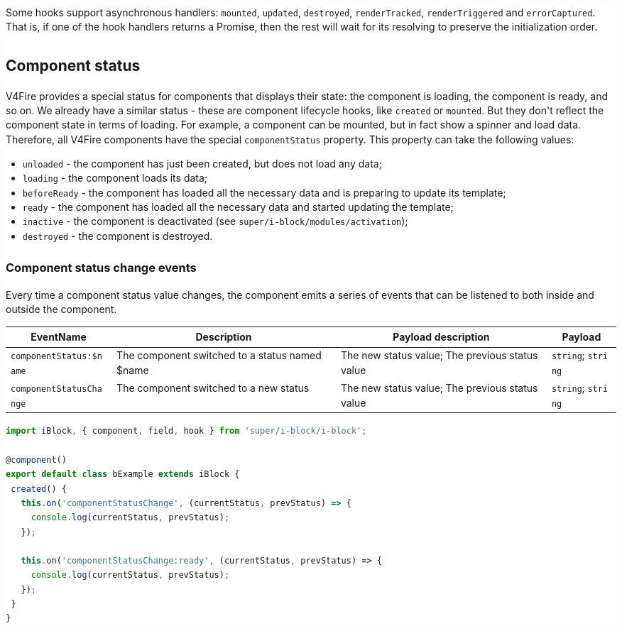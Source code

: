 Some hooks support asynchronous handlers: `mounted`, `updated`, `destroyed`, `renderTracked`, `renderTriggered` and `errorCaptured`.
That is, if one of the hook handlers returns a Promise, then the rest will wait for its resolving to preserve the initialization order.

## Component status

V4Fire provides a special status for components that displays their state: the component is loading, the component is ready,
and so on. We already have a similar status - these are component lifecycle hooks, like `created` or `mounted`.
But they don't reflect the component state in terms of loading. For example, a component can be mounted, but in fact
show a spinner and load data. Therefore, all V4Fire components have the special `componentStatus` property.
This property can take the following values:

* `unloaded` - the component has just been created, but does not load any data;
* `loading` - the component loads its data;
* `beforeReady` - the component has loaded all the necessary data and is preparing to update its template;
* `ready` - the component has loaded all the necessary data and started updating the template;
* `inactive` - the component is deactivated (see `super/i-block/modules/activation`);
* `destroyed` - the component is destroyed.

### Component status change events

Every time a component status value changes, the component emits a series of events that can be listened to both inside and outside the component.

| EventName               | Description                                    | Payload description                             | Payload            |
|-------------------------|------------------------------------------------|-------------------------------------------------|--------------------|
| `componentStatus:$name` | The component switched to a status named $name | The new status value; The previous status value | `string`; `string` |
| `componentStatusChange` | The component switched to a new status         | The new status value; The previous status value | `string`; `string` |

```typescript
import iBlock, { component, field, hook } from 'super/i-block/i-block';

@component()
export default class bExample extends iBlock {
 created() {
   this.on('componentStatusChange', (currentStatus, prevStatus) => {
     console.log(currentStatus, prevStatus);
   });

   this.on('componentStatusChange:ready', (currentStatus, prevStatus) => {
     console.log(currentStatus, prevStatus);
   });
 }
}
```

